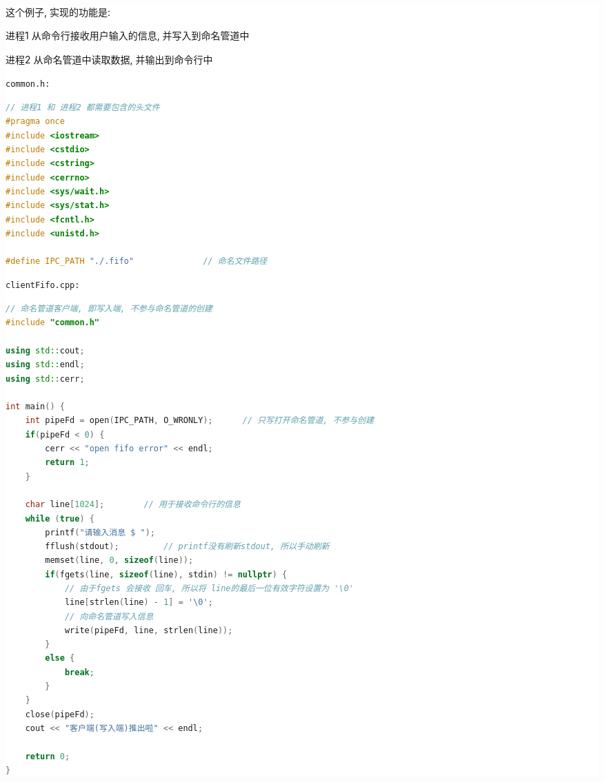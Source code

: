 这个例子, 实现的功能是: 

进程1 从命令行接收用户输入的信息, 并写入到命名管道中

进程2 从命名管道中读取数据, 并输出到命令行中

`common.h:`

```cpp
// 进程1 和 进程2 都需要包含的头文件
#pragma once
#include <iostream>
#include <cstdio>
#include <cstring>
#include <cerrno>
#include <sys/wait.h>
#include <sys/stat.h>
#include <fcntl.h>
#include <unistd.h>

#define IPC_PATH "./.fifo"              // 命名文件路径
```

`clientFifo.cpp:`

```cpp
// 命名管道客户端, 即写入端, 不参与命名管道的创建
#include "common.h"

using std::cout;
using std::endl;
using std::cerr;

int main() {
    int pipeFd = open(IPC_PATH, O_WRONLY);      // 只写打开命名管道, 不参与创建
    if(pipeFd < 0) {
        cerr << "open fifo error" << endl;
        return 1;
    }

    char line[1024];        // 用于接收命令行的信息
    while (true) {
        printf("请输入消息 $ ");
        fflush(stdout);         // printf没有刷新stdout, 所以手动刷新
        memset(line, 0, sizeof(line));
        if(fgets(line, sizeof(line), stdin) != nullptr) {
            // 由于fgets 会接收 回车, 所以将 line的最后一位有效字符设置为 '\0'
            line[strlen(line) - 1] = '\0';
            // 向命名管道写入信息
            write(pipeFd, line, strlen(line));
        }
        else {
            break;
        }
    }
    close(pipeFd);
    cout << "客户端(写入端)推出啦" << endl;

    return 0;
}
```
